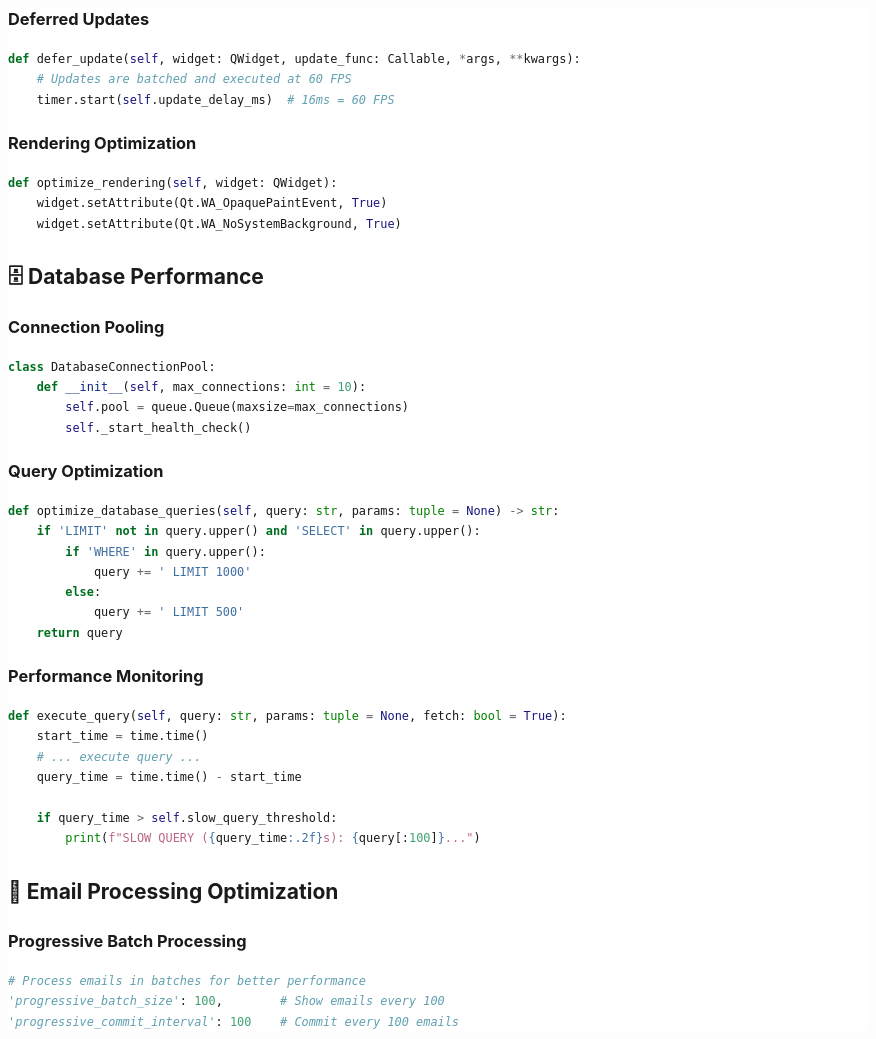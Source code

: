 ### Deferred Updates
```python
def defer_update(self, widget: QWidget, update_func: Callable, *args, **kwargs):
    # Updates are batched and executed at 60 FPS
    timer.start(self.update_delay_ms)  # 16ms = 60 FPS
```

### Rendering Optimization
```python
def optimize_rendering(self, widget: QWidget):
    widget.setAttribute(Qt.WA_OpaquePaintEvent, True)
    widget.setAttribute(Qt.WA_NoSystemBackground, True)
```

## 🗄️ Database Performance

### Connection Pooling
```python
class DatabaseConnectionPool:
    def __init__(self, max_connections: int = 10):
        self.pool = queue.Queue(maxsize=max_connections)
        self._start_health_check()
```

### Query Optimization
```python
def optimize_database_queries(self, query: str, params: tuple = None) -> str:
    if 'LIMIT' not in query.upper() and 'SELECT' in query.upper():
        if 'WHERE' in query.upper():
            query += ' LIMIT 1000'
        else:
            query += ' LIMIT 500'
    return query
```

### Performance Monitoring
```python
def execute_query(self, query: str, params: tuple = None, fetch: bool = True):
    start_time = time.time()
    # ... execute query ...
    query_time = time.time() - start_time
    
    if query_time > self.slow_query_threshold:
        print(f"SLOW QUERY ({query_time:.2f}s): {query[:100]}...")
```

## 📧 Email Processing Optimization

### Progressive Batch Processing
```python
# Process emails in batches for better performance
'progressive_batch_size': 100,        # Show emails every 100
'progressive_commit_interval': 100    # Commit every 100 emails
```
